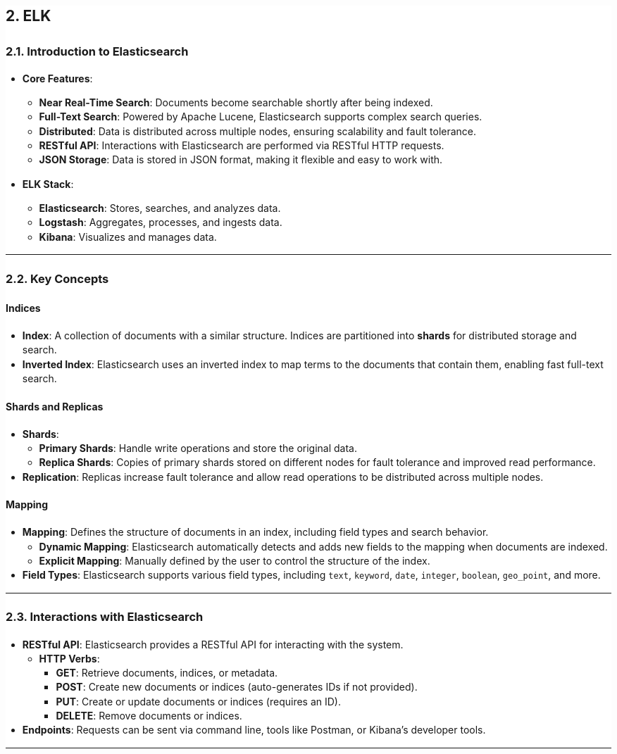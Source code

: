 ## 2. ELK

### 2.1. **Introduction to Elasticsearch**

-   **Core Features**:

    -   **Near Real-Time Search**: Documents become searchable shortly after being indexed.
    -   **Full-Text Search**: Powered by Apache Lucene, Elasticsearch supports complex search queries.
    -   **Distributed**: Data is distributed across multiple nodes, ensuring scalability and fault tolerance.
    -   **RESTful API**: Interactions with Elasticsearch are performed via RESTful HTTP requests.
    -   **JSON Storage**: Data is stored in JSON format, making it flexible and easy to work with.

-   **ELK Stack**:
    -   **Elasticsearch**: Stores, searches, and analyzes data.
    -   **Logstash**: Aggregates, processes, and ingests data.
    -   **Kibana**: Visualizes and manages data.

---

### 2.2. **Key Concepts**

#### **Indices**

-   **Index**: A collection of documents with a similar structure. Indices are partitioned into **shards** for distributed storage and search.
-   **Inverted Index**: Elasticsearch uses an inverted index to map terms to the documents that contain them, enabling fast full-text search.

#### **Shards and Replicas**

-   **Shards**:
    -   **Primary Shards**: Handle write operations and store the original data.
    -   **Replica Shards**: Copies of primary shards stored on different nodes for fault tolerance and improved read performance.
-   **Replication**: Replicas increase fault tolerance and allow read operations to be distributed across multiple nodes.

#### **Mapping**

-   **Mapping**: Defines the structure of documents in an index, including field types and search behavior.
    -   **Dynamic Mapping**: Elasticsearch automatically detects and adds new fields to the mapping when documents are indexed.
    -   **Explicit Mapping**: Manually defined by the user to control the structure of the index.
-   **Field Types**: Elasticsearch supports various field types, including `text`, `keyword`, `date`, `integer`, `boolean`, `geo_point`, and more.

---

### 2.3. **Interactions with Elasticsearch**

-   **RESTful API**: Elasticsearch provides a RESTful API for interacting with the system.
    -   **HTTP Verbs**:
        -   **GET**: Retrieve documents, indices, or metadata.
        -   **POST**: Create new documents or indices (auto-generates IDs if not provided).
        -   **PUT**: Create or update documents or indices (requires an ID).
        -   **DELETE**: Remove documents or indices.
-   **Endpoints**: Requests can be sent via command line, tools like Postman, or Kibana’s developer tools.

---